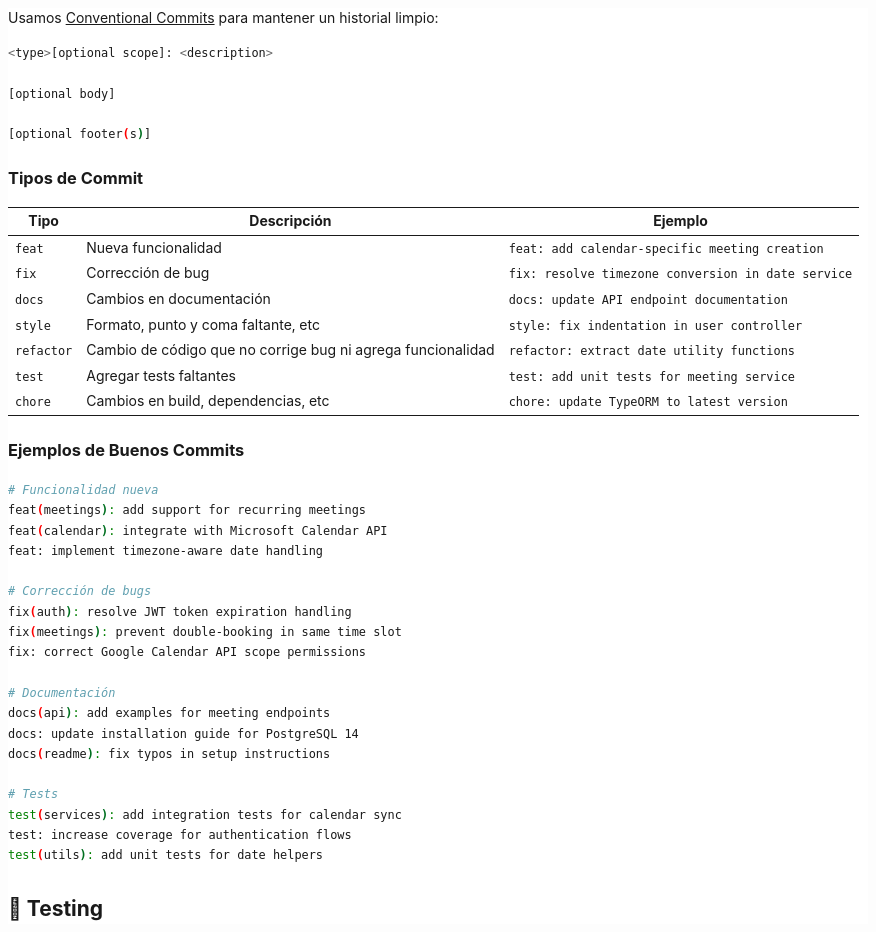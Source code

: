 Usamos [Conventional Commits](https://www.conventionalcommits.org/) para mantener un historial limpio:

```bash
<type>[optional scope]: <description>

[optional body]

[optional footer(s)]
```

### Tipos de Commit

| Tipo | Descripción | Ejemplo |
|------|-------------|---------|
| `feat` | Nueva funcionalidad | `feat: add calendar-specific meeting creation` |
| `fix` | Corrección de bug | `fix: resolve timezone conversion in date service` |
| `docs` | Cambios en documentación | `docs: update API endpoint documentation` |
| `style` | Formato, punto y coma faltante, etc | `style: fix indentation in user controller` |
| `refactor` | Cambio de código que no corrige bug ni agrega funcionalidad | `refactor: extract date utility functions` |
| `test` | Agregar tests faltantes | `test: add unit tests for meeting service` |
| `chore` | Cambios en build, dependencias, etc | `chore: update TypeORM to latest version` |

### Ejemplos de Buenos Commits

```bash
# Funcionalidad nueva
feat(meetings): add support for recurring meetings
feat(calendar): integrate with Microsoft Calendar API
feat: implement timezone-aware date handling

# Corrección de bugs
fix(auth): resolve JWT token expiration handling
fix(meetings): prevent double-booking in same time slot
fix: correct Google Calendar API scope permissions

# Documentación
docs(api): add examples for meeting endpoints
docs: update installation guide for PostgreSQL 14
docs(readme): fix typos in setup instructions

# Tests
test(services): add integration tests for calendar sync
test: increase coverage for authentication flows
test(utils): add unit tests for date helpers
```

## 🧪 Testing
